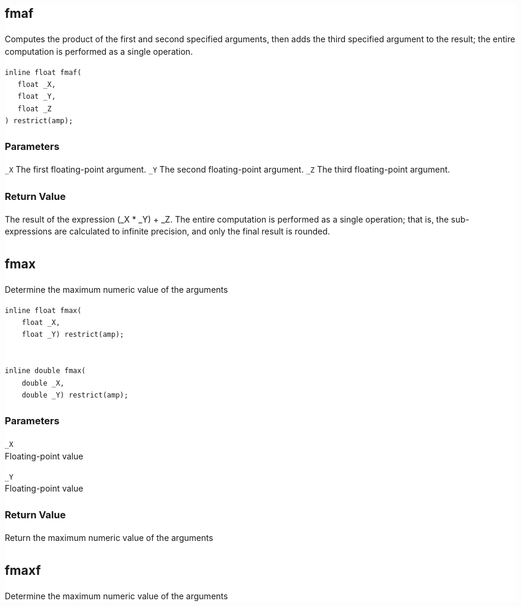 ## <a name="fmaf"></a> fmaf  
Computes the product of the first and second specified arguments, then adds the third specified argument to the result; the entire computation is performed as a single operation.
```
inline float fmaf(
   float _X,
   float _Y,
   float _Z
) restrict(amp);
```  
### Parameters
`_X`
The first floating-point argument.
`_Y`
The second floating-point argument.
`_Z`
The third floating-point argument.

### Return Value
The result of the expression (_X * _Y) + _Z. The entire computation is performed as a single operation; that is, the sub-expressions are calculated to infinite precision, and only the final result is rounded.
  
##  <a name="fmax"></a>  fmax  
 Determine the maximum numeric value of the arguments  
  
```  
inline float fmax(
    float _X,  
    float _Y) restrict(amp);

 
inline double fmax(
    double _X,  
    double _Y) restrict(amp);
```  
  
### Parameters  
 `_X`  
 Floating-point value  
  
 `_Y`  
 Floating-point value  
  
### Return Value  
 Return the maximum numeric value of the arguments  
  
##  <a name="fmaxf"></a>  fmaxf  
 Determine the maximum numeric value of the arguments  
  